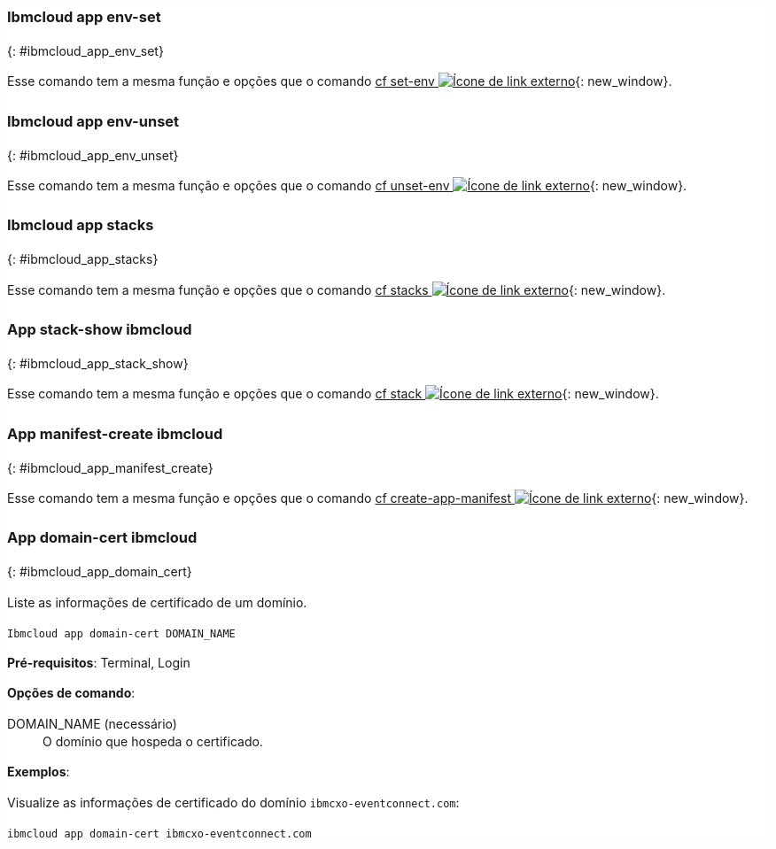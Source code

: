 ### Ibmcloud app env-set
{: #ibmcloud_app_env_set}

Esse comando tem a mesma função e opções que o comando [cf set-env ![Ícone de link externo](../../../icons/launch-glyph.svg)](http://cli.cloudfoundry.org/en-US/cf/set-env.html){: new_window}.

### Ibmcloud app env-unset
{: #ibmcloud_app_env_unset}

Esse comando tem a mesma função e opções que o comando [cf unset-env ![Ícone de link externo](../../../icons/launch-glyph.svg)](http://cli.cloudfoundry.org/en-US/cf/unset-env.html){: new_window}.

### Ibmcloud app stacks
{: #ibmcloud_app_stacks}

Esse comando tem a mesma função e opções que o comando [cf stacks ![Ícone de link externo](../../../icons/launch-glyph.svg)](http://cli.cloudfoundry.org/en-US/cf/stacks.html){: new_window}.

### App stack-show ibmcloud
{: #ibmcloud_app_stack_show}

Esse comando tem a mesma função e opções que o comando [cf stack ![Ícone de link externo](../../../icons/launch-glyph.svg)](http://cli.cloudfoundry.org/en-US/cf/stack.html){: new_window}.

### App manifest-create ibmcloud
{: #ibmcloud_app_manifest_create}

Esse comando tem a mesma função e opções que o comando [cf create-app-manifest ![Ícone de link externo](../../../icons/launch-glyph.svg)](http://cli.cloudfoundry.org/en-US/cf/create-app-manifest.html){: new_window}.

### App domain-cert ibmcloud
{: #ibmcloud_app_domain_cert}

Liste as informações de certificado de um domínio.

```
Ibmcloud app domain-cert DOMAIN_NAME
```

<strong>Pré-requisitos</strong>: Terminal, Login

<strong>Opções de comando</strong>:
<dl>
<dt>DOMAIN_NAME (necessário)</dt>
<dd>O domínio que hospeda o certificado.</dd>
</dl>


<strong>Exemplos</strong>:

Visualize as informações de certificado do domínio `ibmcxo-eventconnect.com`:

```
ibmcloud app domain-cert ibmcxo-eventconnect.com
```
